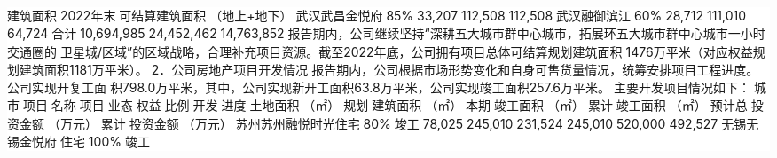 建筑面积
2022年末
可结算建筑面积
（地上+地下）
武汉武昌金悦府
85%
33,207
112,508
112,508
武汉融御滨江
60%
28,712
111,010
64,724
合计
10,694,985
24,452,462
14,763,852
报告期内，公司继续坚持“深耕五大城市群中心城市，拓展环五大城市群中心城市一小时交通圈的
卫星城/区域”的区域战略，合理补充项目资源。截至2022年底，公司拥有项目总体可结算规划建筑面积
1476万平米（对应权益规划建筑面积1181万平米）。
2．公司房地产项目开发情况
报告期内，公司根据市场形势变化和自身可售货量情况，统筹安排项目工程进度。公司实现开复工面
积798.0万平米，其中，公司实现新开工面积63.8万平米，公司实现竣工面积257.6万平米。
主要开发项目情况如下：
城市
项目
名称
项目
业态
权益
比例
开发
进度
土地面积
（㎡）
规划
建筑面积
（㎡）
本期
竣工面积
（㎡）
累计
竣工面积
（㎡）
预计总
投资金额
（万元）
累计
投资金额
（万元）
苏州苏州融悦时光住宅
80%
竣工
78,025
245,010
231,524
245,010
520,000
492,527
无锡无锡金悦府
住宅
100%
竣工